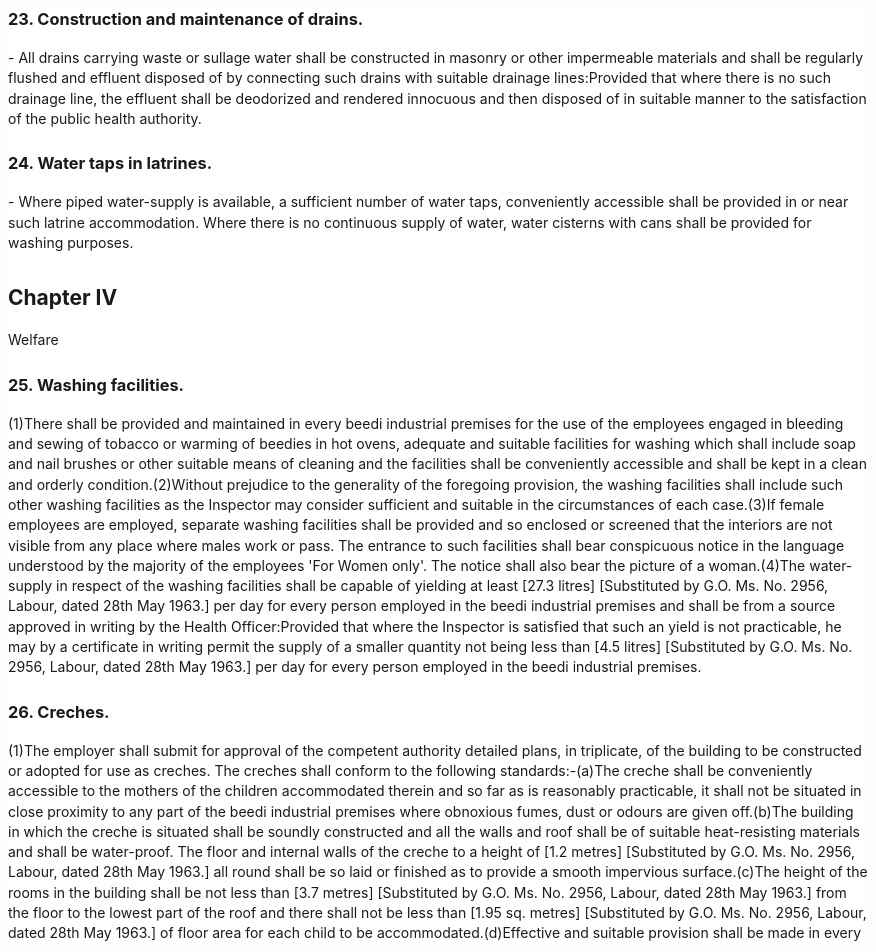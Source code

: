 ### 23. Construction and maintenance of drains.

\- All drains carrying waste or sullage water shall be constructed in masonry
or other impermeable materials and shall be regularly flushed and effluent
disposed of by connecting such drains with suitable drainage lines:Provided
that where there is no such drainage line, the effluent shall be deodorized
and rendered innocuous and then disposed of in suitable manner to the
satisfaction of the public health authority.

### 24. Water taps in latrines.

\- Where piped water-supply is available, a sufficient number of water taps,
conveniently accessible shall be provided in or near such latrine
accommodation. Where there is no continuous supply of water, water cisterns
with cans shall be provided for washing purposes.

## Chapter IV  
Welfare

### 25. Washing facilities.

(1)There shall be provided and maintained in every beedi industrial premises
for the use of the employees engaged in bleeding and sewing of tobacco or
warming of beedies in hot ovens, adequate and suitable facilities for washing
which shall include soap and nail brushes or other suitable means of cleaning
and the facilities shall be conveniently accessible and shall be kept in a
clean and orderly condition.(2)Without prejudice to the generality of the
foregoing provision, the washing facilities shall include such other washing
facilities as the Inspector may consider sufficient and suitable in the
circumstances of each case.(3)If female employees are employed, separate
washing facilities shall be provided and so enclosed or screened that the
interiors are not visible from any place where males work or pass. The
entrance to such facilities shall bear conspicuous notice in the language
understood by the majority of the employees 'For Women only'. The notice shall
also bear the picture of a woman.(4)The water-supply in respect of the washing
facilities shall be capable of yielding at least [27.3 litres] [Substituted by
G.O. Ms. No. 2956, Labour, dated 28th May 1963.] per day for every person
employed in the beedi industrial premises and shall be from a source approved
in writing by the Health Officer:Provided that where the Inspector is
satisfied that such an yield is not practicable, he may by a certificate in
writing permit the supply of a smaller quantity not being less than [4.5
litres] [Substituted by G.O. Ms. No. 2956, Labour, dated 28th May 1963.] per
day for every person employed in the beedi industrial premises.

### 26. Creches.

(1)The employer shall submit for approval of the competent authority detailed
plans, in triplicate, of the building to be constructed or adopted for use as
creches. The creches shall conform to the following standards:-(a)The creche
shall be conveniently accessible to the mothers of the children accommodated
therein and so far as is reasonably practicable, it shall not be situated in
close proximity to any part of the beedi industrial premises where obnoxious
fumes, dust or odours are given off.(b)The building in which the creche is
situated shall be soundly constructed and all the walls and roof shall be of
suitable heat-resisting materials and shall be water-proof. The floor and
internal walls of the creche to a height of [1.2 metres] [Substituted by G.O.
Ms. No. 2956, Labour, dated 28th May 1963.] all round shall be so laid or
finished as to provide a smooth impervious surface.(c)The height of the rooms
in the building shall be not less than [3.7 metres] [Substituted by G.O. Ms.
No. 2956, Labour, dated 28th May 1963.] from the floor to the lowest part of
the roof and there shall not be less than [1.95 sq. metres] [Substituted by
G.O. Ms. No. 2956, Labour, dated 28th May 1963.] of floor area for each child
to be accommodated.(d)Effective and suitable provision shall be made in every